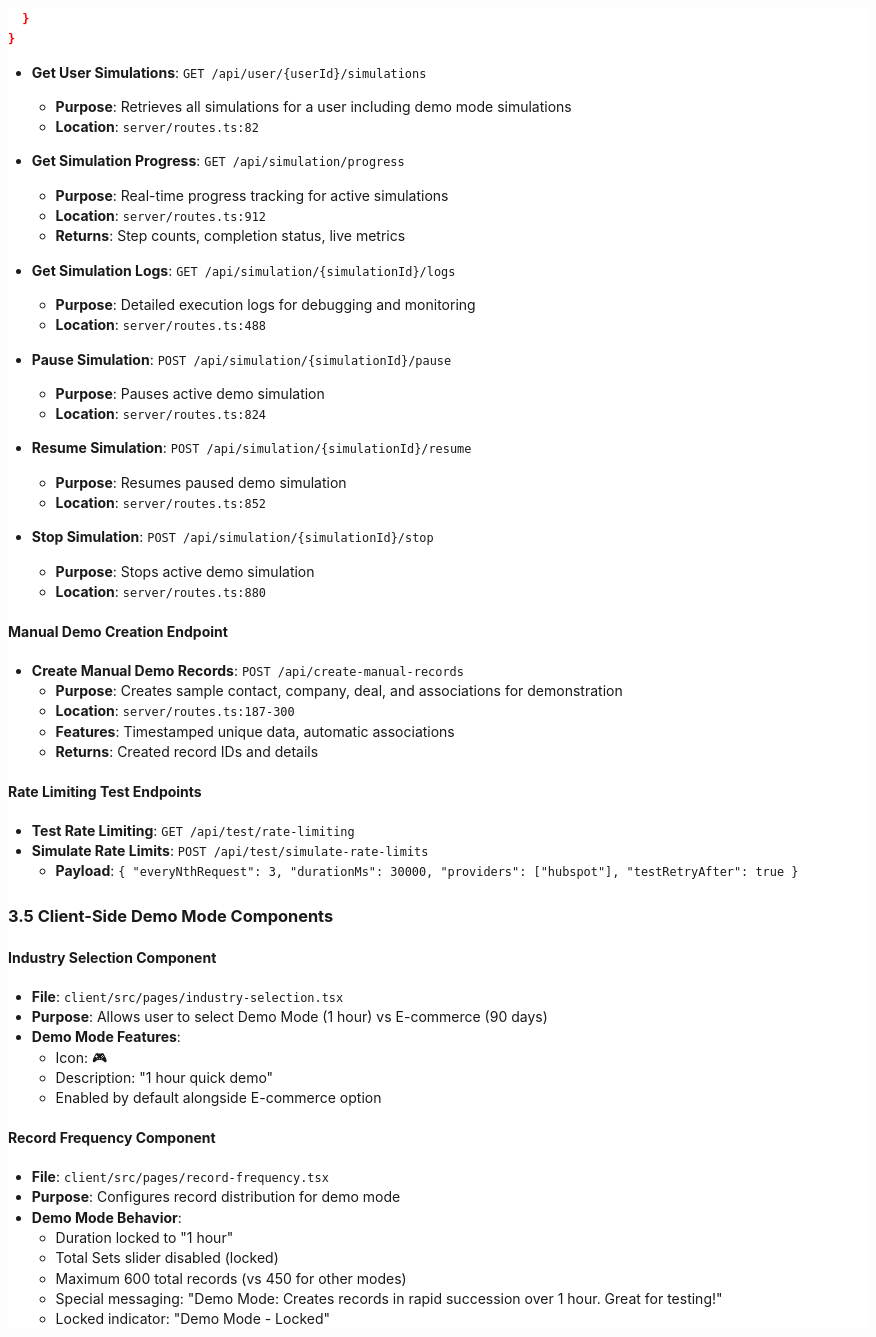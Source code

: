   ```json
    }
  }
  ```

- **Get User Simulations**: `GET /api/user/{userId}/simulations`
  - **Purpose**: Retrieves all simulations for a user including demo mode simulations
  - **Location**: `server/routes.ts:82`

- **Get Simulation Progress**: `GET /api/simulation/progress`
  - **Purpose**: Real-time progress tracking for active simulations
  - **Location**: `server/routes.ts:912`
  - **Returns**: Step counts, completion status, live metrics

- **Get Simulation Logs**: `GET /api/simulation/{simulationId}/logs`
  - **Purpose**: Detailed execution logs for debugging and monitoring
  - **Location**: `server/routes.ts:488`

- **Pause Simulation**: `POST /api/simulation/{simulationId}/pause`
  - **Purpose**: Pauses active demo simulation
  - **Location**: `server/routes.ts:824`

- **Resume Simulation**: `POST /api/simulation/{simulationId}/resume`
  - **Purpose**: Resumes paused demo simulation
  - **Location**: `server/routes.ts:852`

- **Stop Simulation**: `POST /api/simulation/{simulationId}/stop`
  - **Purpose**: Stops active demo simulation
  - **Location**: `server/routes.ts:880`

#### Manual Demo Creation Endpoint
- **Create Manual Demo Records**: `POST /api/create-manual-records`
  - **Purpose**: Creates sample contact, company, deal, and associations for demonstration
  - **Location**: `server/routes.ts:187-300`
  - **Features**: Timestamped unique data, automatic associations
  - **Returns**: Created record IDs and details

#### Rate Limiting Test Endpoints
- **Test Rate Limiting**: `GET /api/test/rate-limiting`
- **Simulate Rate Limits**: `POST /api/test/simulate-rate-limits`
  - **Payload**: `{ "everyNthRequest": 3, "durationMs": 30000, "providers": ["hubspot"], "testRetryAfter": true }`

### 3.5 Client-Side Demo Mode Components

#### Industry Selection Component
- **File**: `client/src/pages/industry-selection.tsx`
- **Purpose**: Allows user to select Demo Mode (1 hour) vs E-commerce (90 days)
- **Demo Mode Features**:
  - Icon: 🎮
  - Description: "1 hour quick demo"
  - Enabled by default alongside E-commerce option

#### Record Frequency Component
- **File**: `client/src/pages/record-frequency.tsx`
- **Purpose**: Configures record distribution for demo mode
- **Demo Mode Behavior**:
  - Duration locked to "1 hour"
  - Total Sets slider disabled (locked)
  - Maximum 600 total records (vs 450 for other modes)
  - Special messaging: "Demo Mode: Creates records in rapid succession over 1 hour. Great for testing!"
  - Locked indicator: "Demo Mode - Locked"
